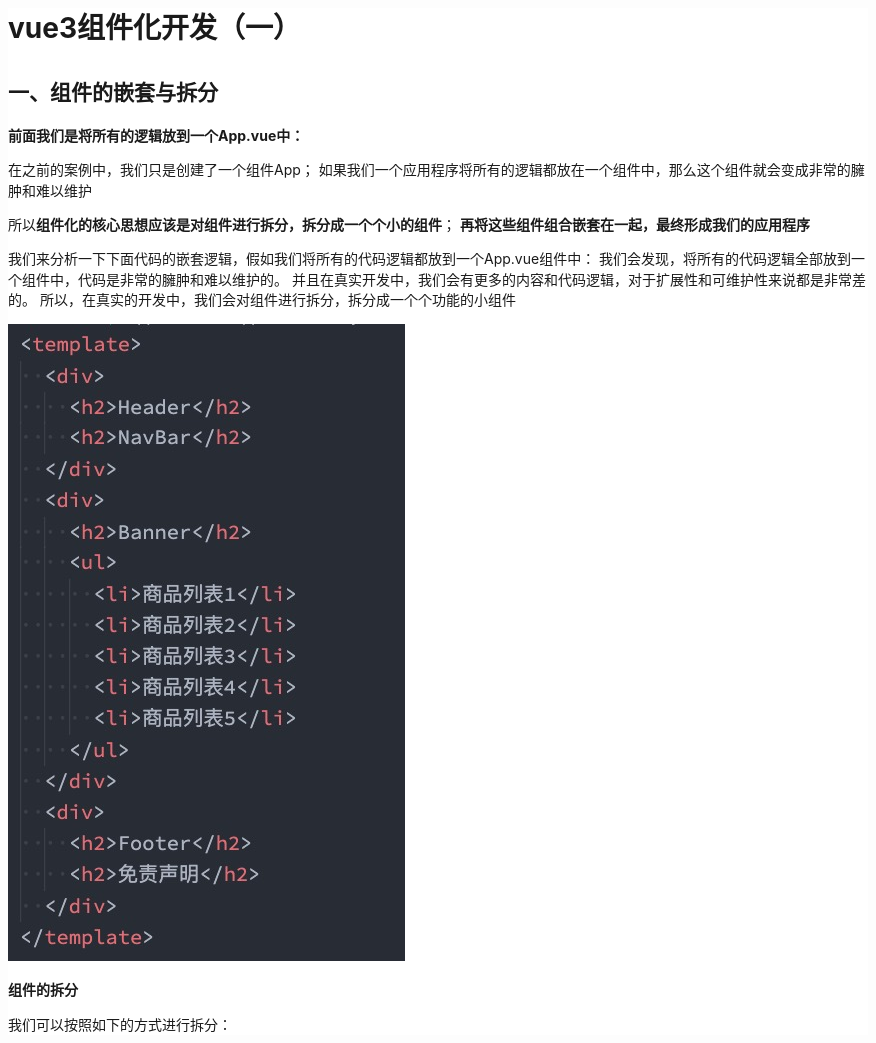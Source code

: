 # vue3组件化开发（一）

## 一、**组件的嵌套与拆分**

**前面我们是将所有的逻辑放到一个App.vue中：** 

在之前的案例中，我们只是创建了一个组件App； 如果我们一个应用程序将所有的逻辑都放在一个组件中，那么这个组件就会变成非常的臃肿和难以维护 

所以**组件化的核心思想应该是对组件进行拆分，拆分成一个个小的组件**； **再将这些组件组合嵌套在一起，最终形成我们的应用程序** 

我们来分析一下下面代码的嵌套逻辑，假如我们将所有的代码逻辑都放到一个App.vue组件中： 我们会发现，将所有的代码逻辑全部放到一个组件中，代码是非常的臃肿和难以维护的。 并且在真实开发中，我们会有更多的内容和代码逻辑，对于扩展性和可维护性来说都是非常差的。 所以，在真实的开发中，我们会对组件进行拆分，拆分成一个个功能的小组件

![](../imgs/vue3/%E7%BB%84%E4%BB%B6%E7%9A%84%E5%B5%8C%E5%A5%97.png)

**组件的拆分**

我们可以按照如下的方式进行拆分： 

